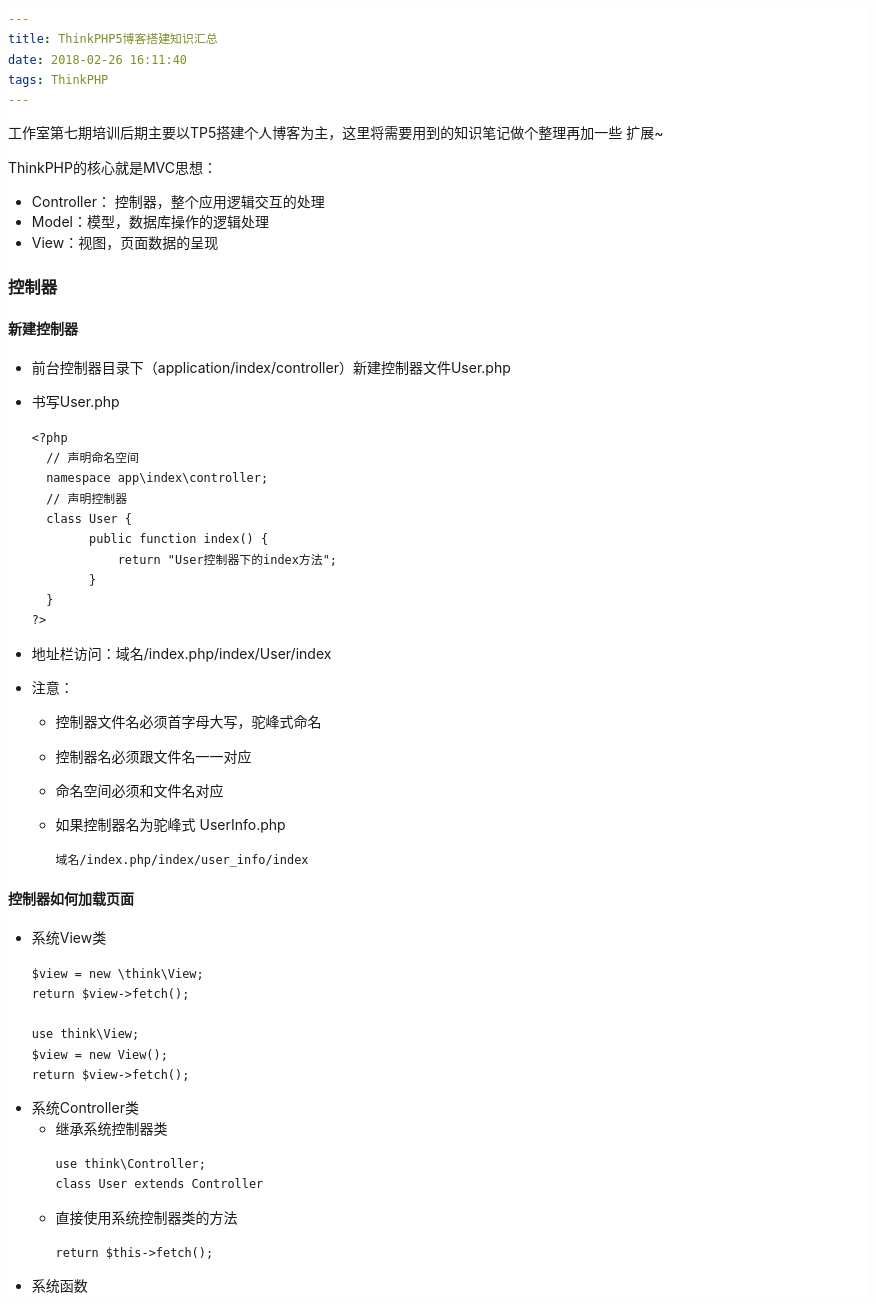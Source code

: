 ```yaml
---
title: ThinkPHP5博客搭建知识汇总
date: 2018-02-26 16:11:40
tags: ThinkPHP
---
```


工作室第七期培训后期主要以TP5搭建个人博客为主，这里将需要用到的知识笔记做个整理再加一些
扩展~

ThinkPHP的核心就是MVC思想：
- Controller： 控制器，整个应用逻辑交互的处理
- Model：模型，数据库操作的逻辑处理
- View：视图，页面数据的呈现

### 控制器

#### 新建控制器
- 前台控制器目录下（application/index/controller）新建控制器文件User.php

- 书写User.php
  ```
  <?php 
    // 声明命名空间
    namespace app\index\controller;
    // 声明控制器
    class User {
          public function index() {
              return "User控制器下的index方法";
          }
    }
  ?>
  ```
- 地址栏访问：域名/index.php/index/User/index
- 注意：
  - 控制器文件名必须首字母大写，驼峰式命名
  - 控制器名必须跟文件名一一对应
  - 命名空间必须和文件名对应
  - 如果控制器名为驼峰式 UserInfo.php

    ```
    域名/index.php/index/user_info/index
    ```

#### 控制器如何加载页面
- 系统View类
  ```
  $view = new \think\View;
  return $view->fetch();

  use think\View;
  $view = new View();
  return $view->fetch();
  ```
- 系统Controller类
  - 继承系统控制器类
    ```
    use think\Controller;
    class User extends Controller
    ```
  - 直接使用系统控制器类的方法
    ```
    return $this->fetch();
    ```
- 系统函数